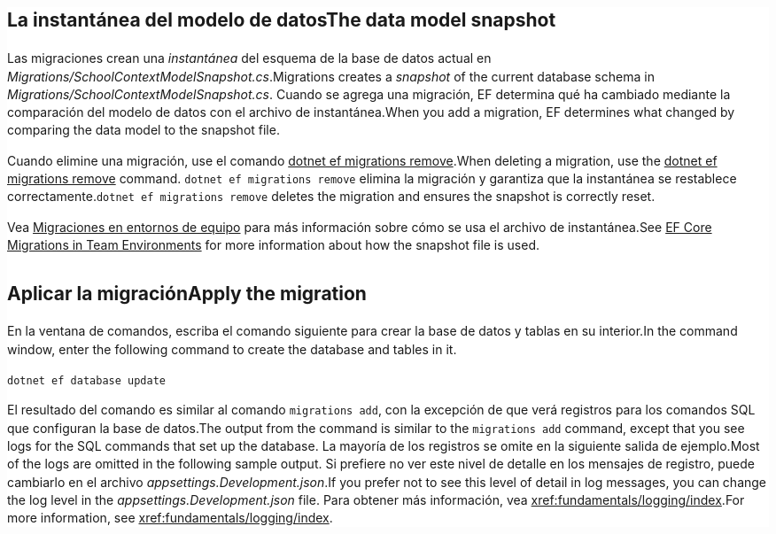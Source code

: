 ## <a name="the-data-model-snapshot"></a><span data-ttu-id="6dbef-164">La instantánea del modelo de datos</span><span class="sxs-lookup"><span data-stu-id="6dbef-164">The data model snapshot</span></span>

<span data-ttu-id="6dbef-165">Las migraciones crean una *instantánea* del esquema de la base de datos actual en *Migrations/SchoolContextModelSnapshot.cs*.</span><span class="sxs-lookup"><span data-stu-id="6dbef-165">Migrations creates a *snapshot* of the current database schema in *Migrations/SchoolContextModelSnapshot.cs*.</span></span> <span data-ttu-id="6dbef-166">Cuando se agrega una migración, EF determina qué ha cambiado mediante la comparación del modelo de datos con el archivo de instantánea.</span><span class="sxs-lookup"><span data-stu-id="6dbef-166">When you add a migration, EF determines what changed by comparing the data model to the snapshot file.</span></span>

<span data-ttu-id="6dbef-167">Cuando elimine una migración, use el comando [dotnet ef migrations remove](/ef/core/miscellaneous/cli/dotnet#dotnet-ef-migrations-remove).</span><span class="sxs-lookup"><span data-stu-id="6dbef-167">When deleting a migration, use the [dotnet ef migrations remove](/ef/core/miscellaneous/cli/dotnet#dotnet-ef-migrations-remove) command.</span></span> <span data-ttu-id="6dbef-168">`dotnet ef migrations remove` elimina la migración y garantiza que la instantánea se restablece correctamente.</span><span class="sxs-lookup"><span data-stu-id="6dbef-168">`dotnet ef migrations remove` deletes the migration and ensures the snapshot is correctly reset.</span></span>

<span data-ttu-id="6dbef-169">Vea [Migraciones en entornos de equipo](/ef/core/managing-schemas/migrations/teams) para más información sobre cómo se usa el archivo de instantánea.</span><span class="sxs-lookup"><span data-stu-id="6dbef-169">See [EF Core Migrations in Team Environments](/ef/core/managing-schemas/migrations/teams) for more information about how the snapshot file is used.</span></span>

## <a name="apply-the-migration"></a><span data-ttu-id="6dbef-170">Aplicar la migración</span><span class="sxs-lookup"><span data-stu-id="6dbef-170">Apply the migration</span></span>

<span data-ttu-id="6dbef-171">En la ventana de comandos, escriba el comando siguiente para crear la base de datos y tablas en su interior.</span><span class="sxs-lookup"><span data-stu-id="6dbef-171">In the command window, enter the following command to create the database and tables in it.</span></span>

```console
dotnet ef database update
```

<span data-ttu-id="6dbef-172">El resultado del comando es similar al comando `migrations add`, con la excepción de que verá registros para los comandos SQL que configuran la base de datos.</span><span class="sxs-lookup"><span data-stu-id="6dbef-172">The output from the command is similar to the `migrations add` command, except that you see logs for the SQL commands that set up the database.</span></span> <span data-ttu-id="6dbef-173">La mayoría de los registros se omite en la siguiente salida de ejemplo.</span><span class="sxs-lookup"><span data-stu-id="6dbef-173">Most of the logs are omitted in the following sample output.</span></span> <span data-ttu-id="6dbef-174">Si prefiere no ver este nivel de detalle en los mensajes de registro, puede cambiarlo en el archivo *appsettings.Development.json*.</span><span class="sxs-lookup"><span data-stu-id="6dbef-174">If you prefer not to see this level of detail in log messages, you can change the log level in the *appsettings.Development.json* file.</span></span> <span data-ttu-id="6dbef-175">Para obtener más información, vea <xref:fundamentals/logging/index>.</span><span class="sxs-lookup"><span data-stu-id="6dbef-175">For more information, see <xref:fundamentals/logging/index>.</span></span>

